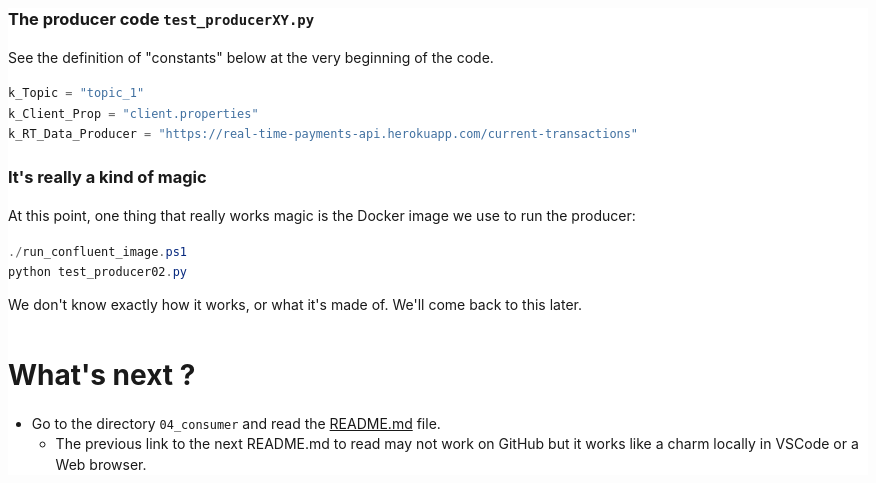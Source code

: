 ### The producer code ``test_producerXY.py`` 

See the definition of "constants" below at the very beginning of the code.   

```python
k_Topic = "topic_1"
k_Client_Prop = "client.properties"
k_RT_Data_Producer = "https://real-time-payments-api.herokuapp.com/current-transactions"
```


### It's really a kind of magic
At this point, one thing that really works magic is the Docker image we use to run the producer:

```powershell
./run_confluent_image.ps1
python test_producer02.py 
```
We don't know exactly how it works, or what it's made of. We'll come back to this later.




# What's next ?
* Go to the directory `04_consumer` and read the [README.md](../04_consumer/README.md) file. 
    * The previous link to the next README.md to read may not work on GitHub but it works like a charm locally in VSCode or a Web browser.